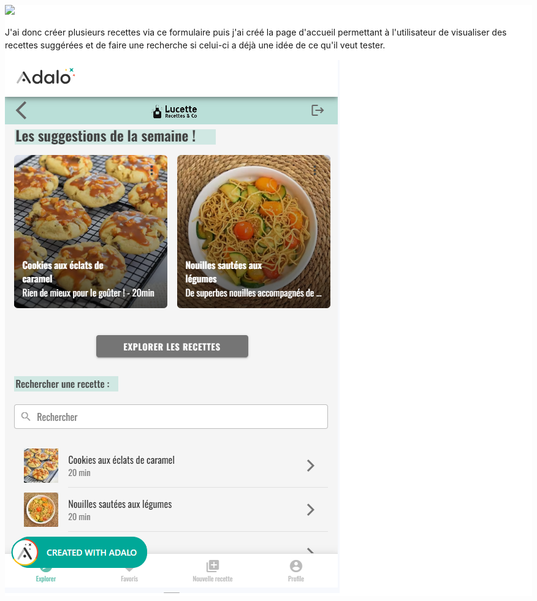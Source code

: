 <div style="display:flex">
<div><img src="https://raw.githubusercontent.com/do-it-ecm/promo-2023-2024/main/Lucie-Le-Boursicaud/pok/temps-1/addhttps://raw.githubusercontent.com/do-it-ecm/promo-2023-2024/main/Lucie-Le-Boursicaud/pok/temps-1/recipes.png"></div>
<div></div>
</div>

J'ai donc créer plusieurs recettes via ce formulaire puis j'ai créé la page d'accueil permettant à l'utilisateur de visualiser des recettes suggérées et de faire une recherche si celui-ci a déjà une idée de ce qu'il veut tester. 

<div style="display:flex">
<div><img src="https://raw.githubusercontent.com/do-it-ecm/promo-2023-2024/main/Lucie-Le-Boursicaud/pok/temps-1/homapge.png"></div>
<div></div>
</div>
